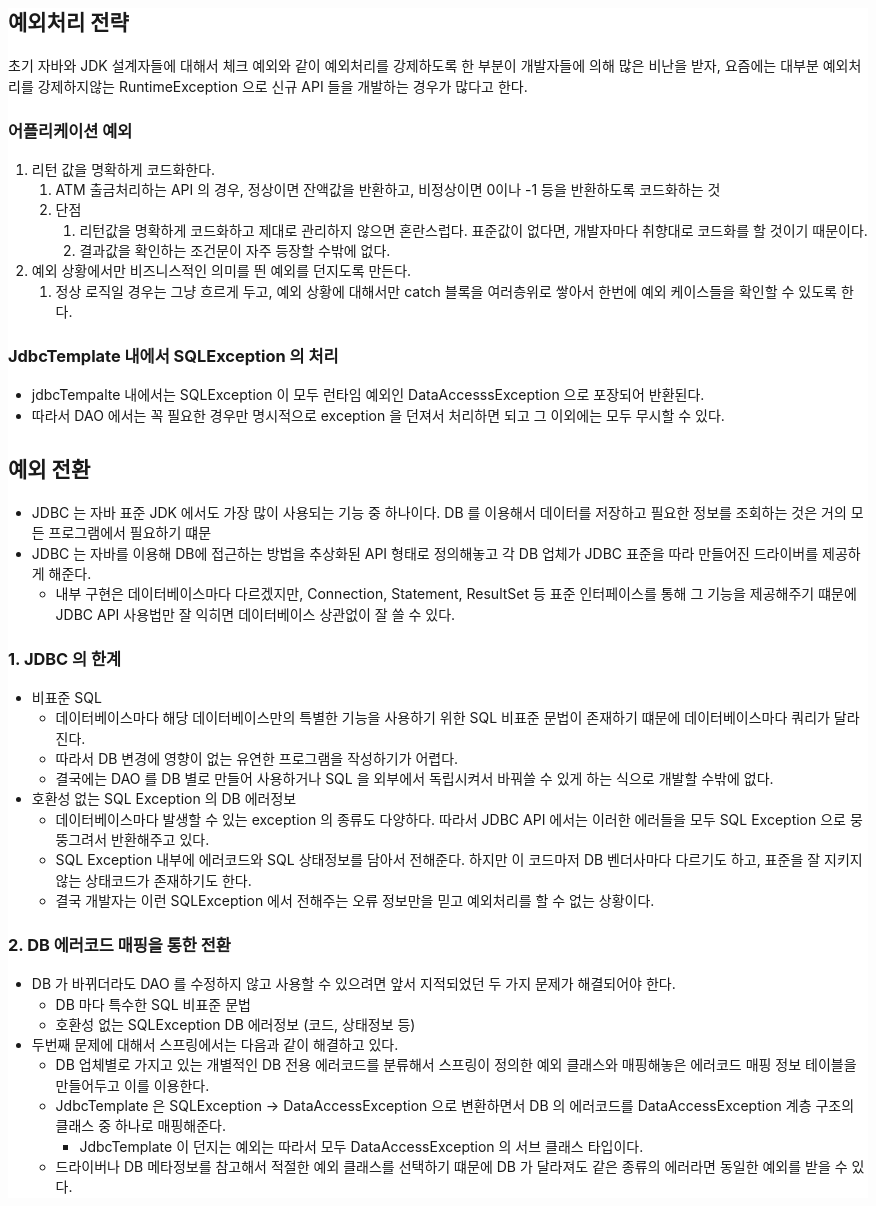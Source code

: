 ## 예외처리 전략

초기 자바와 JDK 설계자들에 대해서 체크 예외와 같이 예외처리를 강제하도록 한 부분이 개발자들에 의해 많은 비난을 받자, 요즘에는 대부분 예외처리를 강제하지않는 RuntimeException 으로 신규 API 들을 개발하는 경우가 많다고 한다.

### 어플리케이션 예외

1. 리턴 값을 명확하게 코드화한다.
   1. ATM 출금처리하는 API 의 경우, 정상이면 잔액값을 반환하고, 비정상이면 0이나 -1 등을 반환하도록 코드화하는 것
   2. 단점
      1. 리턴값을 명확하게 코드화하고 제대로 관리하지 않으면 혼란스럽다. 표준값이 없다면, 개발자마다 취향대로 코드화를 할 것이기 때문이다.
      2. 결과값을 확인하는 조건문이 자주 등장할 수밖에 없다.
2. 예외 상황에서만 비즈니스적인 의미를 띈 예외를 던지도록 만든다.
   1. 정상 로직일 경우는 그냥 흐르게 두고, 예외 상황에 대해서만 catch 블록을 여러층위로 쌓아서 한번에 예외 케이스들을 확인할 수 있도록 한다.

### JdbcTemplate 내에서 SQLException 의 처리

* jdbcTempalte 내에서는 SQLException 이 모두 런타임 예외인 DataAccesssException 으로 포장되어 반환된다.
* 따라서 DAO 에서는 꼭 필요한 경우만 명시적으로 exception 을 던져서 처리하면 되고 그 이외에는 모두 무시할 수 있다.

## 예외 전환

* JDBC 는 자바 표준 JDK 에서도 가장 많이 사용되는 기능 중 하나이다. DB 를 이용해서 데이터를 저장하고 필요한 정보를 조회하는 것은 거의 모든 프로그램에서 필요하기 떄문
* JDBC 는 자바를 이용해 DB에 접근하는 방법을 추상화된 API 형태로 정의해놓고 각 DB 업체가 JDBC 표준을 따라 만들어진 드라이버를 제공하게 해준다.
  * 내부 구현은 데이터베이스마다 다르겠지만, Connection, Statement, ResultSet 등 표준 인터페이스를 통해 그 기능을 제공해주기 떄문에 JDBC API 사용법만 잘 익히면 데이터베이스 상관없이 잘 쓸 수 있다.

### 1. JDBC 의 한계

* 비표준 SQL
  * 데이터베이스마다 해당 데이터베이스만의 특별한 기능을 사용하기 위한 SQL 비표준 문법이 존재하기 떄문에 데이터베이스마다 쿼리가 달라진다.
  * 따라서 DB 변경에 영향이 없는 유연한 프로그램을 작성하기가 어렵다.
  * 결국에는 DAO 를 DB 별로 만들어 사용하거나 SQL 을 외부에서 독립시켜서 바꿔쓸 수 있게 하는 식으로 개발할 수밖에 없다.
* 호환성 없는 SQL Exception 의 DB 에러정보
  * 데이터베이스마다 발생할 수 있는 exception 의 종류도 다양하다. 따라서 JDBC API 에서는 이러한 에러들을 모두 SQL Exception 으로 뭉뚱그려서 반환해주고 있다.
  * SQL Exception 내부에 에러코드와 SQL 상태정보를 담아서 전해준다. 하지만 이 코드마저 DB 벤더사마다 다르기도 하고, 표준을 잘 지키지 않는 상태코드가 존재하기도 한다.
  * 결국 개발자는 이런 SQLException 에서 전해주는 오류 정보만을 믿고 예외처리를 할 수 없는 상황이다.

### 2. DB 에러코드 매핑을 통한 전환

* DB 가 바뀌더라도 DAO 를 수정하지 않고 사용할 수 있으려면 앞서 지적되었던 두 가지 문제가 해결되어야 한다.
  * DB 마다 특수한 SQL 비표준 문법
  * 호환성 없는 SQLException DB 에러정보 (코드, 상태정보 등)
* 두번째 문제에 대해서 스프링에서는 다음과 같이 해결하고 있다.
  * DB 업체별로 가지고 있는 개별적인 DB 전용 에러코드를 분류해서 스프링이 정의한 예외 클래스와 매핑해놓은 에러코드 매핑 정보 테이블을 만들어두고 이를 이용한다.
  * JdbcTemplate 은 SQLException → DataAccessException 으로 변환하면서 DB 의 에러코드를 DataAccessException 계층 구조의 클래스 중 하나로 매핑해준다.
    * JdbcTemplate 이 던지는 예외는 따라서 모두 DataAccessException 의 서브 클래스 타입이다.
  * 드라이버나 DB 메타정보를 참고해서 적절한 예외 클래스를 선택하기 떄문에 DB 가 달라져도 같은 종류의 에러라면 동일한 예외를 받을 수 있다.
